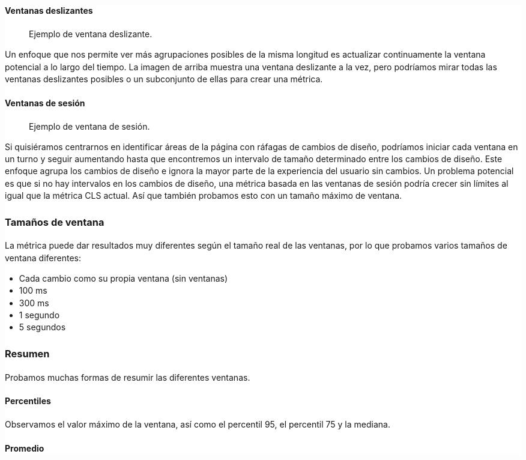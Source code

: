 #### Ventanas deslizantes

<figure class="w-figure">
  <video controls autoplay loop muted class="w-screenshot">
    <source src="https://storage.googleapis.com/web-dev-assets/better-layout-shift-metric/sliding-window.webm" type="video/webm">
    <source src="https://storage.googleapis.com/web-dev-assets/better-layout-shift-metric/sliding-window.mp4" type="video/mp4">
  </source></source></video>
  <figcaption class="w-figcaption">Ejemplo de ventana deslizante.</figcaption></figure>

Un enfoque que nos permite ver más agrupaciones posibles de la misma longitud es actualizar continuamente la ventana potencial a lo largo del tiempo. La imagen de arriba muestra una ventana deslizante a la vez, pero podríamos mirar todas las ventanas deslizantes posibles o un subconjunto de ellas para crear una métrica.

#### Ventanas de sesión

<figure class="w-figure">
  <video controls autoplay loop muted class="w-screenshot">
    <source src="https://storage.googleapis.com/web-dev-assets/better-layout-shift-metric/session-window.webm" type="video/webm">
    <source src="https://storage.googleapis.com/web-dev-assets/better-layout-shift-metric/session-window.mp4" type="video/mp4">
  </source></source></video>
  <figcaption class="w-figcaption">Ejemplo de ventana de sesión.</figcaption></figure>

Si quisiéramos centrarnos en identificar áreas de la página con ráfagas de cambios de diseño, podríamos iniciar cada ventana en un turno y seguir aumentando hasta que encontremos un intervalo de tamaño determinado entre los cambios de diseño. Este enfoque agrupa los cambios de diseño e ignora la mayor parte de la experiencia del usuario sin cambios. Un problema potencial es que si no hay intervalos en los cambios de diseño, una métrica basada en las ventanas de sesión podría crecer sin límites al igual que la métrica CLS actual. Así que también probamos esto con un tamaño máximo de ventana.

### Tamaños de ventana

La métrica puede dar resultados muy diferentes según el tamaño real de las ventanas, por lo que probamos varios tamaños de ventana diferentes:

- Cada cambio como su propia ventana (sin ventanas)
- 100 ms
- 300 ms
- 1 segundo
- 5 segundos

### Resumen

Probamos muchas formas de resumir las diferentes ventanas.

#### Percentiles

Observamos el valor máximo de la ventana, así como el percentil 95, el percentil 75 y la mediana.

#### Promedio
